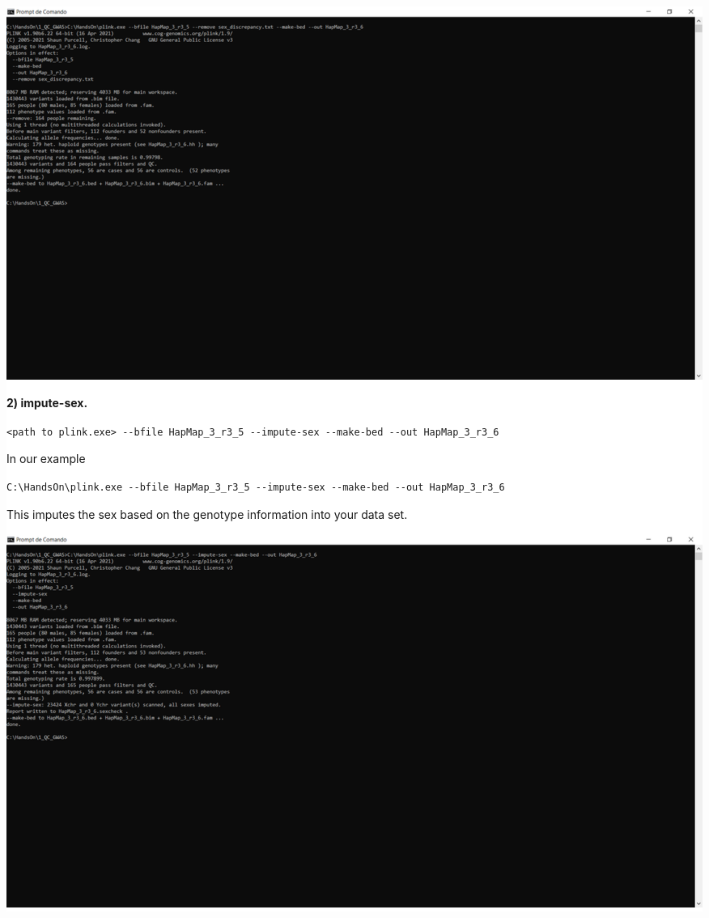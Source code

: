![Alt text](https://github.com/MataLabCCF/GWAS_HandsOn/blob/main/ImagesHandsOn/Img13.PNG)

**2) impute-sex.**

```
<path to plink.exe> --bfile HapMap_3_r3_5 --impute-sex --make-bed --out HapMap_3_r3_6
```

In our example

```
C:\HandsOn\plink.exe --bfile HapMap_3_r3_5 --impute-sex --make-bed --out HapMap_3_r3_6
```

This imputes the sex based on the genotype information into your data set.

![Alt text](https://github.com/MataLabCCF/GWAS_HandsOn/blob/main/ImagesHandsOn/Img14.PNG)
